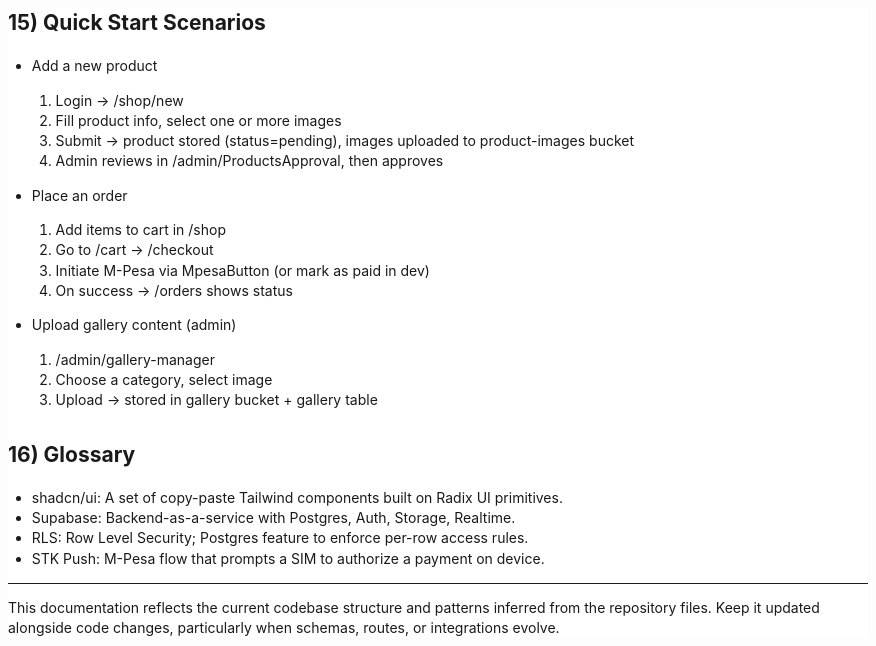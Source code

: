 ## 15) Quick Start Scenarios

- Add a new product
  1) Login → /shop/new
  2) Fill product info, select one or more images
  3) Submit → product stored (status=pending), images uploaded to product-images bucket
  4) Admin reviews in /admin/ProductsApproval, then approves

- Place an order
  1) Add items to cart in /shop
  2) Go to /cart → /checkout
  3) Initiate M-Pesa via MpesaButton (or mark as paid in dev)
  4) On success → /orders shows status

- Upload gallery content (admin)
  1) /admin/gallery-manager
  2) Choose a category, select image
  3) Upload → stored in gallery bucket + gallery table


## 16) Glossary

- shadcn/ui: A set of copy-paste Tailwind components built on Radix UI primitives.
- Supabase: Backend-as-a-service with Postgres, Auth, Storage, Realtime.
- RLS: Row Level Security; Postgres feature to enforce per-row access rules.
- STK Push: M-Pesa flow that prompts a SIM to authorize a payment on device.


---
This documentation reflects the current codebase structure and patterns inferred from the repository files. Keep it updated alongside code changes, particularly when schemas, routes, or integrations evolve.